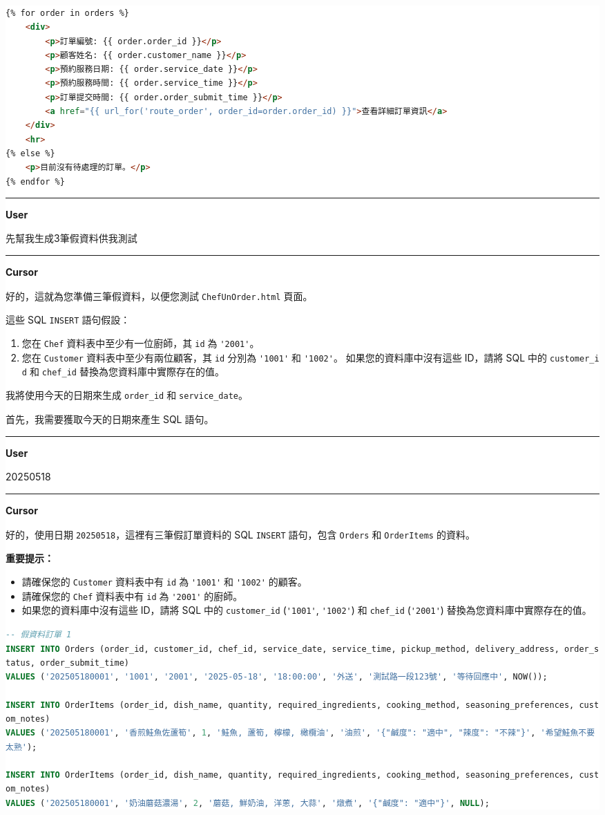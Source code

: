 ```html
{% for order in orders %}
    <div>
        <p>訂單編號: {{ order.order_id }}</p>
        <p>顧客姓名: {{ order.customer_name }}</p>
        <p>預約服務日期: {{ order.service_date }}</p>
        <p>預約服務時間: {{ order.service_time }}</p>
        <p>訂單提交時間: {{ order.order_submit_time }}</p>
        <a href="{{ url_for('route_order', order_id=order.order_id) }}">查看詳細訂單資訊</a>
    </div>
    <hr>
{% else %}
    <p>目前沒有待處理的訂單。</p>
{% endfor %}
```

---

**User**

先幫我生成3筆假資料供我測試

---

**Cursor**

好的，這就為您準備三筆假資料，以便您測試 `ChefUnOrder.html` 頁面。

這些 SQL `INSERT` 語句假設：
1.  您在 `Chef` 資料表中至少有一位廚師，其 `id` 為 `'2001'`。
2.  您在 `Customer` 資料表中至少有兩位顧客，其 `id` 分別為 `'1001'` 和 `'1002'`。
    如果您的資料庫中沒有這些 ID，請將 SQL 中的 `customer_id` 和 `chef_id` 替換為您資料庫中實際存在的值。

我將使用今天的日期來生成 `order_id` 和 `service_date`。

首先，我需要獲取今天的日期來產生 SQL 語句。


---

**User**

20250518

---

**Cursor**

好的，使用日期 `20250518`，這裡有三筆假訂單資料的 SQL `INSERT` 語句，包含 `Orders` 和 `OrderItems` 的資料。

**重要提示：**
*   請確保您的 `Customer` 資料表中有 `id` 為 `'1001'` 和 `'1002'` 的顧客。
*   請確保您的 `Chef` 資料表中有 `id` 為 `'2001'` 的廚師。
*   如果您的資料庫中沒有這些 ID，請將 SQL 中的 `customer_id` (`'1001'`, `'1002'`) 和 `chef_id` (`'2001'`) 替換為您資料庫中實際存在的值。

```sql
-- 假資料訂單 1
INSERT INTO Orders (order_id, customer_id, chef_id, service_date, service_time, pickup_method, delivery_address, order_status, order_submit_time)
VALUES ('202505180001', '1001', '2001', '2025-05-18', '18:00:00', '外送', '測試路一段123號', '等待回應中', NOW());

INSERT INTO OrderItems (order_id, dish_name, quantity, required_ingredients, cooking_method, seasoning_preferences, custom_notes)
VALUES ('202505180001', '香煎鮭魚佐蘆筍', 1, '鮭魚, 蘆筍, 檸檬, 橄欖油', '油煎', '{"鹹度": "適中", "辣度": "不辣"}', '希望鮭魚不要太熟');

INSERT INTO OrderItems (order_id, dish_name, quantity, required_ingredients, cooking_method, seasoning_preferences, custom_notes)
VALUES ('202505180001', '奶油蘑菇濃湯', 2, '蘑菇, 鮮奶油, 洋蔥, 大蒜', '燉煮', '{"鹹度": "適中"}', NULL);
```